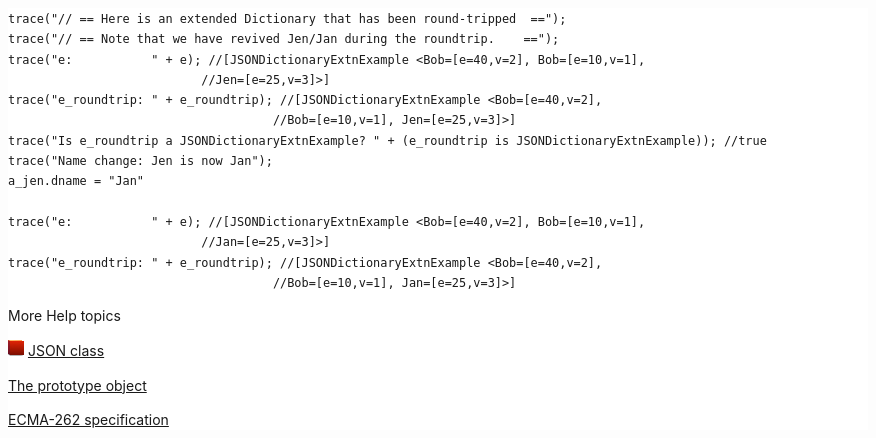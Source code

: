    trace("// == Here is an extended Dictionary that has been round-tripped  ==");
    trace("// == Note that we have revived Jen/Jan during the roundtrip.    ==");
    trace("e:           " + e); //[JSONDictionaryExtnExample <Bob=[e=40,v=2], Bob=[e=10,v=1],
                               //Jen=[e=25,v=3]>]
    trace("e_roundtrip: " + e_roundtrip); //[JSONDictionaryExtnExample <Bob=[e=40,v=2],
                                         //Bob=[e=10,v=1], Jen=[e=25,v=3]>]
    trace("Is e_roundtrip a JSONDictionaryExtnExample? " + (e_roundtrip is JSONDictionaryExtnExample)); //true
    trace("Name change: Jen is now Jan");
    a_jen.dname = "Jan"

    trace("e:           " + e); //[JSONDictionaryExtnExample <Bob=[e=40,v=2], Bob=[e=10,v=1],
                               //Jan=[e=25,v=3]>]
    trace("e_roundtrip: " + e_roundtrip); //[JSONDictionaryExtnExample <Bob=[e=40,v=2],
                                         //Bob=[e=10,v=1], Jan=[e=25,v=3]>]

More Help topics

![](../img/flashplatformLinkIndicator.png)
[JSON class](https://help.adobe.com/en_US/FlashPlatform/reference/actionscript/3/JSON.html)

[The prototype object](https://web.archive.org/web/20151029173219/http://help.adobe.com/en_US/as3/learn/WS5b3ccc516d4fbf351e63e3d118a9b90204-7f3f.html#WS5b3ccc516d4fbf351e63e3d118a9b90204-7fa3)

[ECMA-262 specification](https://www.ecma-international.org/publications-and-standards/standards/ecma-262/)
